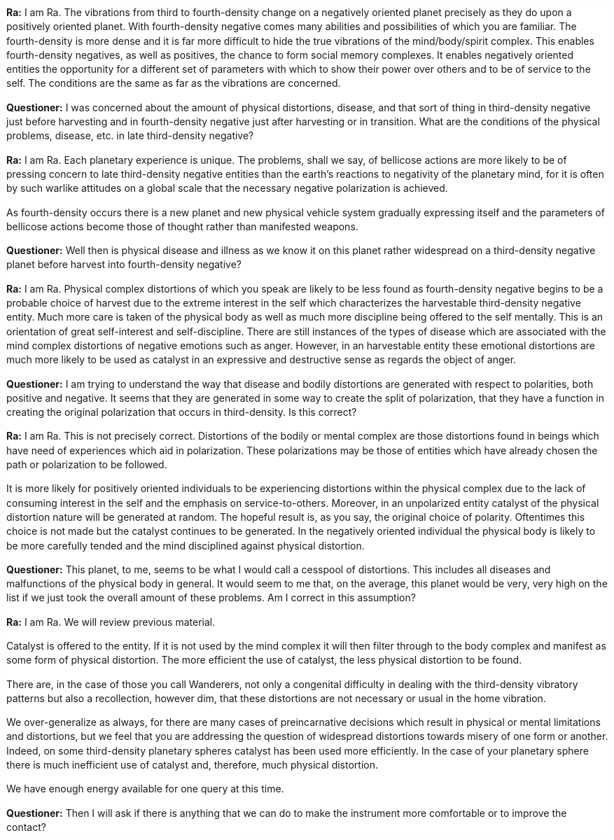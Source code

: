 <p><strong>Ra:</strong> I am Ra. The vibrations from third to fourth-density change on a negatively oriented planet precisely as they do upon a positively oriented planet. With fourth-density negative comes many abilities and possibilities of which you are familiar. The fourth-density is more dense and it is far more difficult to hide the true vibrations of the mind/body/spirit complex. This enables fourth-density negatives, as well as positives, the chance to form social memory complexes. It enables negatively oriented entities the opportunity for a different set of parameters with which to show their power over others and to be of service to the self. The conditions are the same as far as the vibrations are concerned.</p>
<p><strong>Questioner:</strong> I was concerned about the amount of physical distortions, disease, and that sort of thing in third-density negative just before harvesting and in fourth-density negative just after harvesting or in transition. What are the conditions of the physical problems, disease, etc. in late third-density negative?</p>
<p><strong>Ra:</strong> I am Ra. Each planetary experience is unique. The problems, shall we say, of bellicose actions are more likely to be of pressing concern to late third-density negative entities than the earth’s reactions to negativity of the planetary mind, for it is often by such warlike attitudes on a global scale that the necessary negative polarization is achieved.</p>
<p>As fourth-density occurs there is a new planet and new physical vehicle system gradually expressing itself and the parameters of bellicose actions become those of thought rather than manifested weapons.</p>
<p><strong>Questioner:</strong> Well then is physical disease and illness as we know it on this planet rather widespread on a third-density negative planet before harvest into fourth-density negative?</p>
<p><strong>Ra:</strong> I am Ra. Physical complex distortions of which you speak are likely to be less found as fourth-density negative begins to be a probable choice of harvest due to the extreme interest in the self which characterizes the harvestable third-density negative entity. Much more care is taken of the physical body as well as much more discipline being offered to the self mentally. This is an orientation of great self-interest and self-discipline. There are still instances of the types of disease which are associated with the mind complex distortions of negative emotions such as anger. However, in an harvestable entity these emotional distortions are much more likely to be used as catalyst in an expressive and destructive sense as regards the object of anger.</p>
<p><strong>Questioner:</strong> I am trying to understand the way that disease and bodily distortions are generated with respect to polarities, both positive and negative. It seems that they are generated in some way to create the split of polarization, that they have a function in creating the original polarization that occurs in third-density. Is this correct?</p>
<p><strong>Ra:</strong> I am Ra. This is not precisely correct. Distortions of the bodily or mental complex are those distortions found in beings which have need of experiences which aid in polarization. These polarizations may be those of entities which have already chosen the path or polarization to be followed.</p>
<p>It is more likely for positively oriented individuals to be experiencing distortions within the physical complex due to the lack of consuming interest in the self and the emphasis on service-to-others. Moreover, in an unpolarized entity catalyst of the physical distortion nature will be generated at random. The hopeful result is, as you say, the original choice of polarity. Oftentimes this choice is not made but the catalyst continues to be generated. In the negatively oriented individual the physical body is likely to be more carefully tended and the mind disciplined against physical distortion.</p>
<p><strong>Questioner:</strong> This planet, to me, seems to be what I would call a cesspool of distortions. This includes all diseases and malfunctions of the physical body in general. It would seem to me that, on the average, this planet would be very, very high on the list if we just took the overall amount of these problems. Am I correct in this assumption?</p>
<p><strong>Ra:</strong> I am Ra. We will review previous material.</p>
<p>Catalyst is offered to the entity. If it is not used by the mind complex it will then filter through to the body complex and manifest as some form of physical distortion. The more efficient the use of catalyst, the less physical distortion to be found.</p>
<p>There are, in the case of those you call Wanderers, not only a congenital difficulty in dealing with the third-density vibratory patterns but also a recollection, however dim, that these distortions are not necessary or usual in the home vibration.</p>
<p>We over-generalize as always, for there are many cases of preincarnative decisions which result in physical or mental limitations and distortions, but we feel that you are addressing the question of widespread distortions towards misery of one form or another. Indeed, on some third-density planetary spheres catalyst has been used more efficiently. In the case of your planetary sphere there is much inefficient use of catalyst and, therefore, much physical distortion.</p>
<p>We have enough energy available for one query at this time.</p>
<p><strong>Questioner:</strong> Then I will ask if there is anything that we can do to make the instrument more comfortable or to improve the contact?</p>